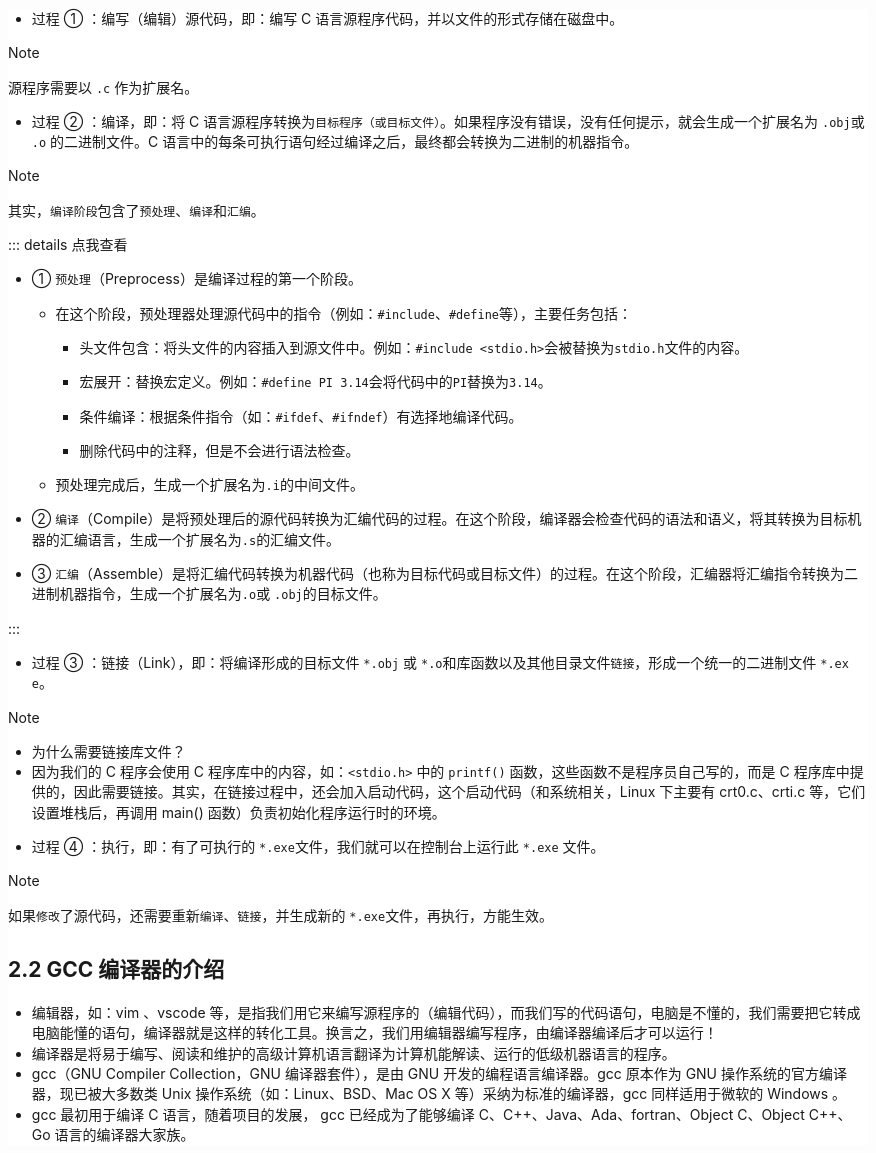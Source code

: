 * 过程 ① ：编写（编辑）源代码，即：编写 C 语言源程序代码，并以文件的形式存储在磁盘中。

> [!NOTE]
>
> 源程序需要以 `.c` 作为扩展名。

* 过程 ② ：编译，即：将 C 语言源程序转换为`目标程序（或目标文件）`。如果程序没有错误，没有任何提示，就会生成一个扩展名为 `.obj`或 `.o` 的二进制文件。C 语言中的每条可执行语句经过编译之后，最终都会转换为二进制的机器指令。

> [!NOTE]
>
> 其实，`编译阶段`包含了`预处理`、`编译`和`汇编`。
>
> ::: details 点我查看
>
> * ① `预处理`（Preprocess）是编译过程的第一个阶段。
>
>   * 在这个阶段，预处理器处理源代码中的指令（例如：`#include`、`#define`等），主要任务包括：
>
>     * 头文件包含：将头文件的内容插入到源文件中。例如：`#include <stdio.h>`会被替换为`stdio.h`文件的内容。
>     * 宏展开：替换宏定义。例如：`#define PI 3.14`会将代码中的`PI`替换为`3.14`。
>     * 条件编译：根据条件指令（如：`#ifdef`、`#ifndef`）有选择地编译代码。
>
>
>     * 删除代码中的注释，但是不会进行语法检查。
>
>
>   * 预处理完成后，生成一个扩展名为`.i`的中间文件。
>
> * ② `编译`（Compile）是将预处理后的源代码转换为汇编代码的过程。在这个阶段，编译器会检查代码的语法和语义，将其转换为目标机器的汇编语言，生成一个扩展名为`.s`的汇编文件。
>
> * ③ `汇编`（Assemble）是将汇编代码转换为机器代码（也称为目标代码或目标文件）的过程。在这个阶段，汇编器将汇编指令转换为二进制机器指令，生成一个扩展名为`.o`或 `.obj`的目标文件。
>
> :::

* 过程 ③ ：链接（Link），即：将编译形成的目标文件 `*.obj` 或 `*.o`和库函数以及其他目录文件`链接`，形成一个统一的二进制文件 `*.exe`。

>[!NOTE]
>
>* 为什么需要链接库文件？
>* 因为我们的 C 程序会使用 C 程序库中的内容，如：`<stdio.h>` 中的 `printf()` 函数，这些函数不是程序员自己写的，而是 C 程序库中提供的，因此需要链接。其实，在链接过程中，还会加入启动代码，这个启动代码（和系统相关，Linux 下主要有 crt0.c、crti.c 等，它们设置堆栈后，再调用 main() 函数）负责初始化程序运行时的环境。

* 过程 ④ ：执行，即：有了可执行的 `*.exe`文件，我们就可以在控制台上运行此 `*.exe` 文件。

> [!NOTE]
>
> 如果`修改`了源代码，还需要重新`编译`、`链接`，并生成新的 `*.exe`文件，再执行，方能生效。

## 2.2 GCC 编译器的介绍

* 编辑器，如：vim 、vscode 等，是指我们用它来编写源程序的（编辑代码），而我们写的代码语句，电脑是不懂的，我们需要把它转成电脑能懂的语句，编译器就是这样的转化工具。换言之，我们用编辑器编写程序，由编译器编译后才可以运行！
* 编译器是将易于编写、阅读和维护的高级计算机语言翻译为计算机能解读、运行的低级机器语言的程序。
* gcc（GNU Compiler Collection，GNU 编译器套件），是由 GNU 开发的编程语言编译器。gcc 原本作为 GNU 操作系统的官方编译器，现已被大多数类 Unix 操作系统（如：Linux、BSD、Mac OS X 等）采纳为标准的编译器，gcc 同样适用于微软的 Windows 。
* gcc 最初用于编译 C 语言，随着项目的发展， gcc 已经成为了能够编译 C、C++、Java、Ada、fortran、Object C、Object C++、Go 语言的编译器大家族。

